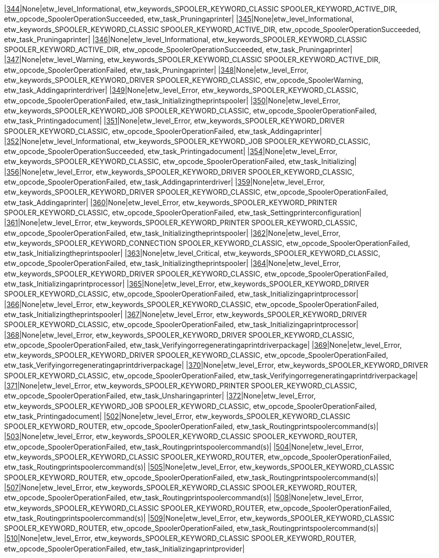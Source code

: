 |[344](events/event-344.md)|None|etw_level_Informational, etw_keywords_SPOOLER_KEYWORD_CLASSIC SPOOLER_KEYWORD_ACTIVE_DIR, etw_opcode_SpoolerOperationSucceeded, etw_task_Pruningaprinter|
|[345](events/event-345.md)|None|etw_level_Informational, etw_keywords_SPOOLER_KEYWORD_CLASSIC SPOOLER_KEYWORD_ACTIVE_DIR, etw_opcode_SpoolerOperationSucceeded, etw_task_Pruningaprinter|
|[346](events/event-346.md)|None|etw_level_Informational, etw_keywords_SPOOLER_KEYWORD_CLASSIC SPOOLER_KEYWORD_ACTIVE_DIR, etw_opcode_SpoolerOperationSucceeded, etw_task_Pruningaprinter|
|[347](events/event-347.md)|None|etw_level_Warning, etw_keywords_SPOOLER_KEYWORD_CLASSIC SPOOLER_KEYWORD_ACTIVE_DIR, etw_opcode_SpoolerOperationFailed, etw_task_Pruningaprinter|
|[348](events/event-348.md)|None|etw_level_Error, etw_keywords_SPOOLER_KEYWORD_DRIVER SPOOLER_KEYWORD_CLASSIC, etw_opcode_SpoolerWarning, etw_task_Addingaprinterdriver|
|[349](events/event-349.md)|None|etw_level_Error, etw_keywords_SPOOLER_KEYWORD_CLASSIC, etw_opcode_SpoolerOperationFailed, etw_task_Initializingtheprintspooler|
|[350](events/event-350.md)|None|etw_level_Error, etw_keywords_SPOOLER_KEYWORD_JOB SPOOLER_KEYWORD_CLASSIC, etw_opcode_SpoolerOperationFailed, etw_task_Printingadocument|
|[351](events/event-351.md)|None|etw_level_Error, etw_keywords_SPOOLER_KEYWORD_DRIVER SPOOLER_KEYWORD_CLASSIC, etw_opcode_SpoolerOperationFailed, etw_task_Addingaprinter|
|[352](events/event-352.md)|None|etw_level_Informational, etw_keywords_SPOOLER_KEYWORD_JOB SPOOLER_KEYWORD_CLASSIC, etw_opcode_SpoolerOperationSucceeded, etw_task_Printingadocument|
|[354](events/event-354.md)|None|etw_level_Error, etw_keywords_SPOOLER_KEYWORD_CLASSIC, etw_opcode_SpoolerOperationFailed, etw_task_Initializing|
|[356](events/event-356.md)|None|etw_level_Error, etw_keywords_SPOOLER_KEYWORD_DRIVER SPOOLER_KEYWORD_CLASSIC, etw_opcode_SpoolerOperationFailed, etw_task_Addingaprinterdriver|
|[359](events/event-359.md)|None|etw_level_Error, etw_keywords_SPOOLER_KEYWORD_DRIVER SPOOLER_KEYWORD_CLASSIC, etw_opcode_SpoolerOperationFailed, etw_task_Addingaprinter|
|[360](events/event-360.md)|None|etw_level_Error, etw_keywords_SPOOLER_KEYWORD_PRINTER SPOOLER_KEYWORD_CLASSIC, etw_opcode_SpoolerOperationFailed, etw_task_Settingprinterconfiguration|
|[361](events/event-361.md)|None|etw_level_Error, etw_keywords_SPOOLER_KEYWORD_PRINTER SPOOLER_KEYWORD_CLASSIC, etw_opcode_SpoolerOperationFailed, etw_task_Initializingtheprintspooler|
|[362](events/event-362.md)|None|etw_level_Error, etw_keywords_SPOOLER_KEYWORD_CONNECTION SPOOLER_KEYWORD_CLASSIC, etw_opcode_SpoolerOperationFailed, etw_task_Initializingtheprintspooler|
|[363](events/event-363.md)|None|etw_level_Critical, etw_keywords_SPOOLER_KEYWORD_CLASSIC, etw_opcode_SpoolerOperationFailed, etw_task_Initializingtheprintspooler|
|[364](events/event-364.md)|None|etw_level_Error, etw_keywords_SPOOLER_KEYWORD_DRIVER SPOOLER_KEYWORD_CLASSIC, etw_opcode_SpoolerOperationFailed, etw_task_Initializingaprintprocessor|
|[365](events/event-365.md)|None|etw_level_Error, etw_keywords_SPOOLER_KEYWORD_DRIVER SPOOLER_KEYWORD_CLASSIC, etw_opcode_SpoolerOperationFailed, etw_task_Initializingaprintprocessor|
|[366](events/event-366.md)|None|etw_level_Error, etw_keywords_SPOOLER_KEYWORD_CLASSIC, etw_opcode_SpoolerOperationFailed, etw_task_Initializingtheprintspooler|
|[367](events/event-367.md)|None|etw_level_Error, etw_keywords_SPOOLER_KEYWORD_DRIVER SPOOLER_KEYWORD_CLASSIC, etw_opcode_SpoolerOperationFailed, etw_task_Initializingaprintprocessor|
|[368](events/event-368.md)|None|etw_level_Error, etw_keywords_SPOOLER_KEYWORD_DRIVER SPOOLER_KEYWORD_CLASSIC, etw_opcode_SpoolerOperationFailed, etw_task_Verifyingorregeneratingaprintdriverpackage|
|[369](events/event-369.md)|None|etw_level_Error, etw_keywords_SPOOLER_KEYWORD_DRIVER SPOOLER_KEYWORD_CLASSIC, etw_opcode_SpoolerOperationFailed, etw_task_Verifyingorregeneratingaprintdriverpackage|
|[370](events/event-370.md)|None|etw_level_Error, etw_keywords_SPOOLER_KEYWORD_DRIVER SPOOLER_KEYWORD_CLASSIC, etw_opcode_SpoolerOperationFailed, etw_task_Verifyingorregeneratingaprintdriverpackage|
|[371](events/event-371.md)|None|etw_level_Error, etw_keywords_SPOOLER_KEYWORD_PRINTER SPOOLER_KEYWORD_CLASSIC, etw_opcode_SpoolerOperationFailed, etw_task_Unsharingaprinter|
|[372](events/event-372.md)|None|etw_level_Error, etw_keywords_SPOOLER_KEYWORD_JOB SPOOLER_KEYWORD_CLASSIC, etw_opcode_SpoolerOperationFailed, etw_task_Printingadocument|
|[502](events/event-502.md)|None|etw_level_Error, etw_keywords_SPOOLER_KEYWORD_CLASSIC SPOOLER_KEYWORD_ROUTER, etw_opcode_SpoolerOperationFailed, etw_task_Routingprintspoolercommand(s)|
|[503](events/event-503.md)|None|etw_level_Error, etw_keywords_SPOOLER_KEYWORD_CLASSIC SPOOLER_KEYWORD_ROUTER, etw_opcode_SpoolerOperationFailed, etw_task_Routingprintspoolercommand(s)|
|[504](events/event-504.md)|None|etw_level_Error, etw_keywords_SPOOLER_KEYWORD_CLASSIC SPOOLER_KEYWORD_ROUTER, etw_opcode_SpoolerOperationFailed, etw_task_Routingprintspoolercommand(s)|
|[505](events/event-505.md)|None|etw_level_Error, etw_keywords_SPOOLER_KEYWORD_CLASSIC SPOOLER_KEYWORD_ROUTER, etw_opcode_SpoolerOperationFailed, etw_task_Routingprintspoolercommand(s)|
|[507](events/event-507.md)|None|etw_level_Error, etw_keywords_SPOOLER_KEYWORD_CLASSIC SPOOLER_KEYWORD_ROUTER, etw_opcode_SpoolerOperationFailed, etw_task_Routingprintspoolercommand(s)|
|[508](events/event-508.md)|None|etw_level_Error, etw_keywords_SPOOLER_KEYWORD_CLASSIC SPOOLER_KEYWORD_ROUTER, etw_opcode_SpoolerOperationFailed, etw_task_Routingprintspoolercommand(s)|
|[509](events/event-509.md)|None|etw_level_Error, etw_keywords_SPOOLER_KEYWORD_CLASSIC SPOOLER_KEYWORD_ROUTER, etw_opcode_SpoolerOperationFailed, etw_task_Routingprintspoolercommand(s)|
|[510](events/event-510.md)|None|etw_level_Error, etw_keywords_SPOOLER_KEYWORD_CLASSIC SPOOLER_KEYWORD_ROUTER, etw_opcode_SpoolerOperationFailed, etw_task_Initializingaprintprovider|